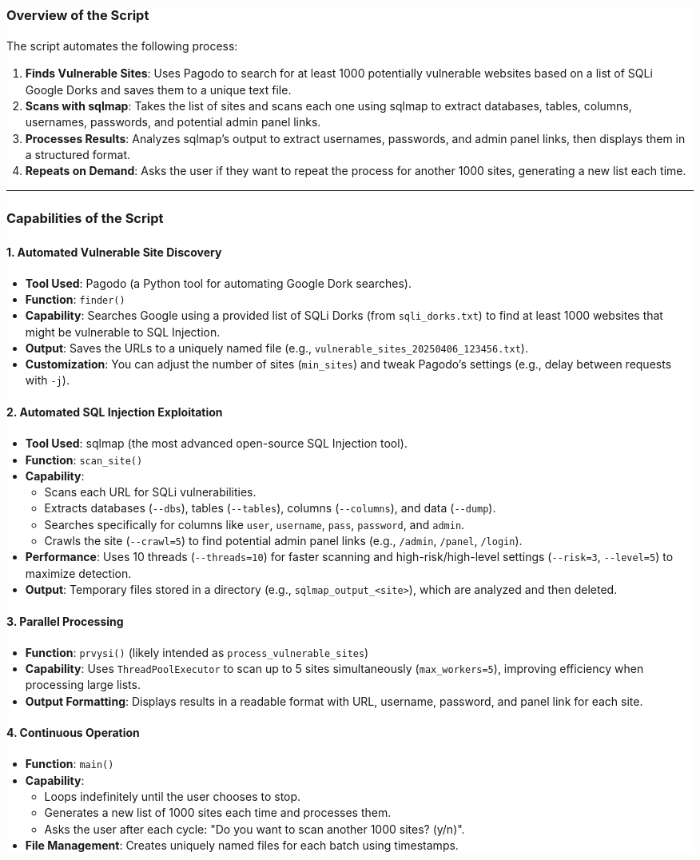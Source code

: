

### Overview of the Script
The script automates the following process:
1. **Finds Vulnerable Sites**: Uses Pagodo to search for at least 1000 potentially vulnerable websites based on a list of SQLi Google Dorks and saves them to a unique text file.
2. **Scans with sqlmap**: Takes the list of sites and scans each one using sqlmap to extract databases, tables, columns, usernames, passwords, and potential admin panel links.
3. **Processes Results**: Analyzes sqlmap’s output to extract usernames, passwords, and admin panel links, then displays them in a structured format.
4. **Repeats on Demand**: Asks the user if they want to repeat the process for another 1000 sites, generating a new list each time.

---

### Capabilities of the Script
#### 1. Automated Vulnerable Site Discovery
- **Tool Used**: Pagodo (a Python tool for automating Google Dork searches).
- **Function**: `finder()`
- **Capability**: Searches Google using a provided list of SQLi Dorks (from `sqli_dorks.txt`) to find at least 1000 websites that might be vulnerable to SQL Injection.
- **Output**: Saves the URLs to a uniquely named file (e.g., `vulnerable_sites_20250406_123456.txt`).
- **Customization**: You can adjust the number of sites (`min_sites`) and tweak Pagodo’s settings (e.g., delay between requests with `-j`).

#### 2. Automated SQL Injection Exploitation
- **Tool Used**: sqlmap (the most advanced open-source SQL Injection tool).
- **Function**: `scan_site()`
- **Capability**: 
  - Scans each URL for SQLi vulnerabilities.
  - Extracts databases (`--dbs`), tables (`--tables`), columns (`--columns`), and data (`--dump`).
  - Searches specifically for columns like `user`, `username`, `pass`, `password`, and `admin`.
  - Crawls the site (`--crawl=5`) to find potential admin panel links (e.g., `/admin`, `/panel`, `/login`).
- **Performance**: Uses 10 threads (`--threads=10`) for faster scanning and high-risk/high-level settings (`--risk=3`, `--level=5`) to maximize detection.
- **Output**: Temporary files stored in a directory (e.g., `sqlmap_output_<site>`), which are analyzed and then deleted.

#### 3. Parallel Processing
- **Function**: `prvysi()` (likely intended as `process_vulnerable_sites`)
- **Capability**: Uses `ThreadPoolExecutor` to scan up to 5 sites simultaneously (`max_workers=5`), improving efficiency when processing large lists.
- **Output Formatting**: Displays results in a readable format with URL, username, password, and panel link for each site.

#### 4. Continuous Operation
- **Function**: `main()`
- **Capability**: 
  - Loops indefinitely until the user chooses to stop.
  - Generates a new list of 1000 sites each time and processes them.
  - Asks the user after each cycle: "Do you want to scan another 1000 sites? (y/n)".
- **File Management**: Creates uniquely named files for each batch using timestamps.
